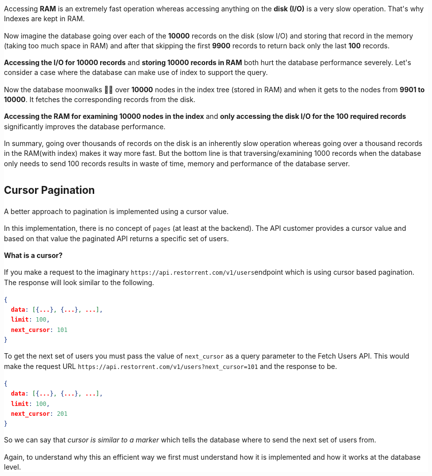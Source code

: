 Accessing **RAM** is an extremely fast operation whereas accessing anything on the **disk (I/O)** is a very slow operation. That's why Indexes are kept in RAM.

Now imagine the database going over each of the **10000** records on the disk (slow I/O) and storing that record in the memory (taking too much space in RAM) and after that skipping the first **9900** records to return back only the last **100** records.

**Accessing the I/O for 10000 records** and **storing 10000 records in RAM** both hurt the database performance severely. Let's consider a case where the database can make use of index to support the query.

Now the database moonwalks 🕴🏻 over **10000** nodes in the index tree (stored in RAM) and when it gets to the nodes from **9901 to 10000**. It fetches the corresponding records from the disk.

**Accessing the RAM for examining 10000 nodes in the index** and **only accessing the disk I/O for the 100 required records** significantly improves the database performance.

In summary, going over thousands of records on the disk is an inherently slow operation whereas going over a thousand records in the RAM(with index) makes it way more fast. But the bottom line is that traversing/examining 1000 records when the database only needs to send 100 records results in waste of time, memory and performance of the database server.

## Cursor Pagination

A better approach to pagination is implemented using a cursor value.

In this implementation, there is no concept of `pages` (at least at the backend). The API customer provides a cursor value and based on that value the paginated API returns a specific set of users.

**What is a cursor?**

If you make a request to the imaginary `https://api.restorrent.com/v1/users`endpoint which is using cursor based pagination. The response will look similar to the following.

```json {4}
{
  data: [{...}, {...}, ...],
  limit: 100,
  next_cursor: 101
}
```

To get the next set of users you must pass the value of `next_cursor` as a query parameter to the Fetch Users API. This would make the request URL `https://api.restorrent.com/v1/users?next_cursor=101` and the response to be.

```json {4}
{
  data: [{...}, {...}, ...],
  limit: 100,
  next_cursor: 201
}
```

So we can say that _cursor is similar to a marker_ which tells the database where to send the next set of users from.

Again, to understand why this an efficient way we first must understand how it is implemented and how it works at the database level.
